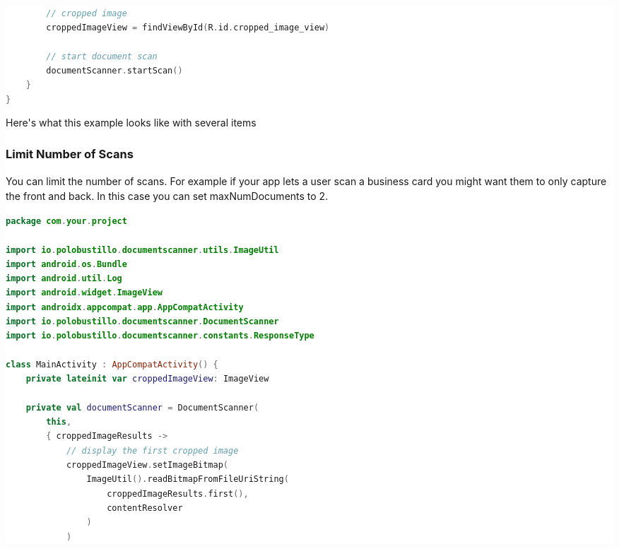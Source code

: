 ```kotlin
        // cropped image
        croppedImageView = findViewById(R.id.cropped_image_view)

        // start document scan
        documentScanner.startScan()
    }
}
```

Here's what this example looks like with several items

<video src="https://user-images.githubusercontent.com/26162804/160264222-bef1ba3d-d6c1-43c8-ba2e-77ff5baef836.mp4" data-canonical-src="https://user-images.githubusercontent.com/26162804/160264222-bef1ba3d-d6c1-43c8-ba2e-77ff5baef836.mp4" controls="controls" muted="muted" class="d-block rounded-bottom-2 border-top width-fit" style="max-height:640px;"></video>

<video src="https://user-images.githubusercontent.com/26162804/160695710-d30ec1ad-0179-4200-be9f-94dcd5d3b920.mp4" data-canonical-src="https://user-images.githubusercontent.com/26162804/160695710-d30ec1ad-0179-4200-be9f-94dcd5d3b920.mp4" controls="controls" muted="muted" class="d-block rounded-bottom-2 border-top width-fit" style="max-height:640px;"></video>

<video src="https://user-images.githubusercontent.com/26162804/160695805-992a0a66-a371-4783-afab-35366541afa4.mp4" data-canonical-src="https://user-images.githubusercontent.com/26162804/160695805-992a0a66-a371-4783-afab-35366541afa4.mp4" controls="controls" muted="muted" class="d-block rounded-bottom-2 border-top width-fit" style="max-height:640px;"></video>

<video src="https://user-images.githubusercontent.com/26162804/160695839-4494f71b-db5b-4db5-9de6-00e5ede210fa.mp4" data-canonical-src="https://user-images.githubusercontent.com/26162804/160695839-4494f71b-db5b-4db5-9de6-00e5ede210fa.mp4" controls="controls" muted="muted" class="d-block rounded-bottom-2 border-top width-fit" style="max-height:640px;"></video>

<video src="https://user-images.githubusercontent.com/26162804/160695861-0d807162-9649-481d-990d-8d031d1a3170.mp4" data-canonical-src="https://user-images.githubusercontent.com/26162804/160695861-0d807162-9649-481d-990d-8d031d1a3170.mp4" controls="controls" muted="muted" class="d-block rounded-bottom-2 border-top width-fit" style="max-height:640px;"></video>

### Limit Number of Scans

You can limit the number of scans. For example if your app lets a user scan a business
card you might want them to only capture the front and back. In this case you can set
maxNumDocuments to 2.

```kotlin
package com.your.project

import io.polobustillo.documentscanner.utils.ImageUtil
import android.os.Bundle
import android.util.Log
import android.widget.ImageView
import androidx.appcompat.app.AppCompatActivity
import io.polobustillo.documentscanner.DocumentScanner
import io.polobustillo.documentscanner.constants.ResponseType

class MainActivity : AppCompatActivity() {
    private lateinit var croppedImageView: ImageView

    private val documentScanner = DocumentScanner(
        this,
        { croppedImageResults ->
            // display the first cropped image
            croppedImageView.setImageBitmap(
                ImageUtil().readBitmapFromFileUriString(
                    croppedImageResults.first(),
                    contentResolver
                )
            )
```